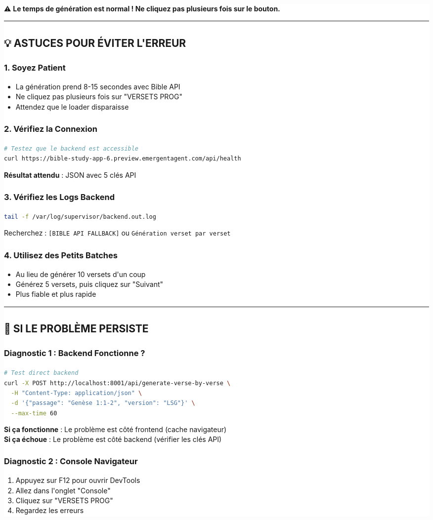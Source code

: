 ⚠️ **Le temps de génération est normal ! Ne cliquez pas plusieurs fois sur le bouton.**

---

## 💡 ASTUCES POUR ÉVITER L'ERREUR

### 1. Soyez Patient
- La génération prend 8-15 secondes avec Bible API
- Ne cliquez pas plusieurs fois sur "VERSETS PROG"
- Attendez que le loader disparaisse

### 2. Vérifiez la Connexion
```bash
# Testez que le backend est accessible
curl https://bible-study-app-6.preview.emergentagent.com/api/health
```

**Résultat attendu** : JSON avec 5 clés API

### 3. Vérifiez les Logs Backend
```bash
tail -f /var/log/supervisor/backend.out.log
```

Recherchez : `[BIBLE API FALLBACK]` ou `Génération verset par verset`

### 4. Utilisez des Petits Batches
- Au lieu de générer 10 versets d'un coup
- Générez 5 versets, puis cliquez sur "Suivant"
- Plus fiable et plus rapide

---

## 🐛 SI LE PROBLÈME PERSISTE

### Diagnostic 1 : Backend Fonctionne ?

```bash
# Test direct backend
curl -X POST http://localhost:8001/api/generate-verse-by-verse \
  -H "Content-Type: application/json" \
  -d '{"passage": "Genèse 1:1-2", "version": "LSG"}' \
  --max-time 60
```

**Si ça fonctionne** : Le problème est côté frontend (cache navigateur)  
**Si ça échoue** : Le problème est côté backend (vérifier les clés API)

### Diagnostic 2 : Console Navigateur

1. Appuyez sur F12 pour ouvrir DevTools
2. Allez dans l'onglet "Console"
3. Cliquez sur "VERSETS PROG"
4. Regardez les erreurs
